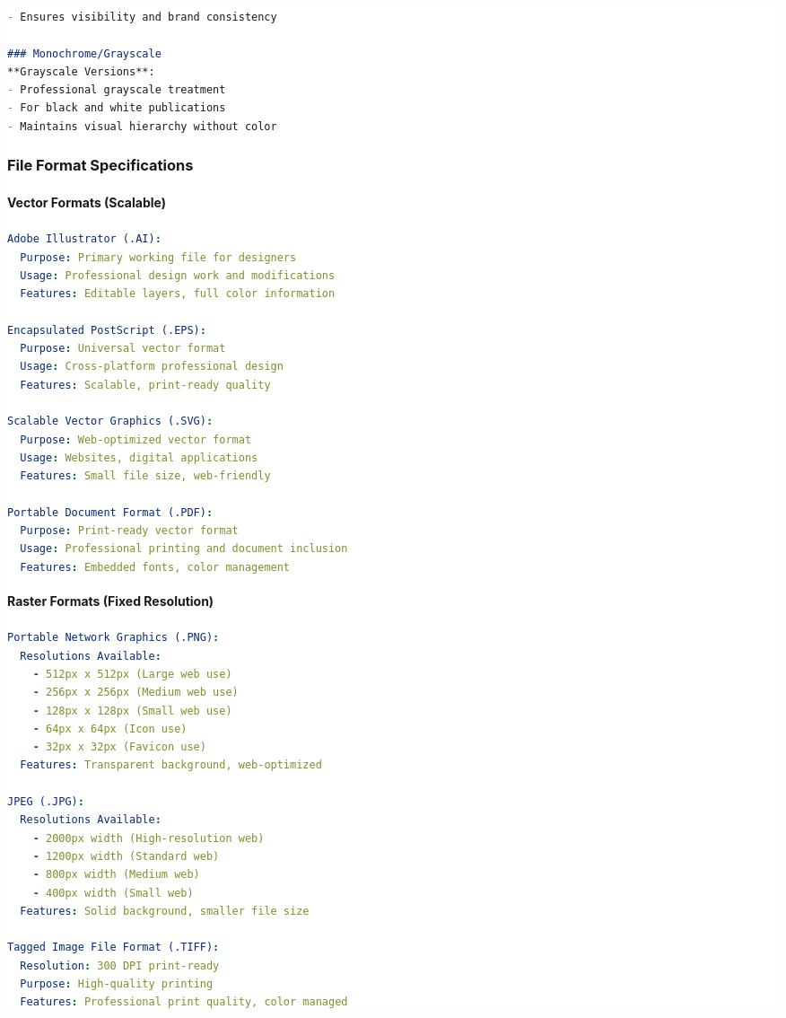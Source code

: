 ```markdown
- Ensures visibility and brand consistency

### Monochrome/Grayscale
**Grayscale Versions**:
- Professional grayscale treatment
- For black and white publications
- Maintains visual hierarchy without color
```

### File Format Specifications

#### Vector Formats (Scalable)
```yaml
Adobe Illustrator (.AI):
  Purpose: Primary working file for designers
  Usage: Professional design work and modifications
  Features: Editable layers, full color information
  
Encapsulated PostScript (.EPS):
  Purpose: Universal vector format
  Usage: Cross-platform professional design
  Features: Scalable, print-ready quality
  
Scalable Vector Graphics (.SVG):
  Purpose: Web-optimized vector format
  Usage: Websites, digital applications
  Features: Small file size, web-friendly
  
Portable Document Format (.PDF):
  Purpose: Print-ready vector format
  Usage: Professional printing and document inclusion
  Features: Embedded fonts, color management
```

#### Raster Formats (Fixed Resolution)
```yaml
Portable Network Graphics (.PNG):
  Resolutions Available:
    - 512px x 512px (Large web use)
    - 256px x 256px (Medium web use)
    - 128px x 128px (Small web use)
    - 64px x 64px (Icon use)
    - 32px x 32px (Favicon use)
  Features: Transparent background, web-optimized
  
JPEG (.JPG):
  Resolutions Available:
    - 2000px width (High-resolution web)
    - 1200px width (Standard web)
    - 800px width (Medium web)
    - 400px width (Small web)
  Features: Solid background, smaller file size
  
Tagged Image File Format (.TIFF):
  Resolution: 300 DPI print-ready
  Purpose: High-quality printing
  Features: Professional print quality, color managed
```
